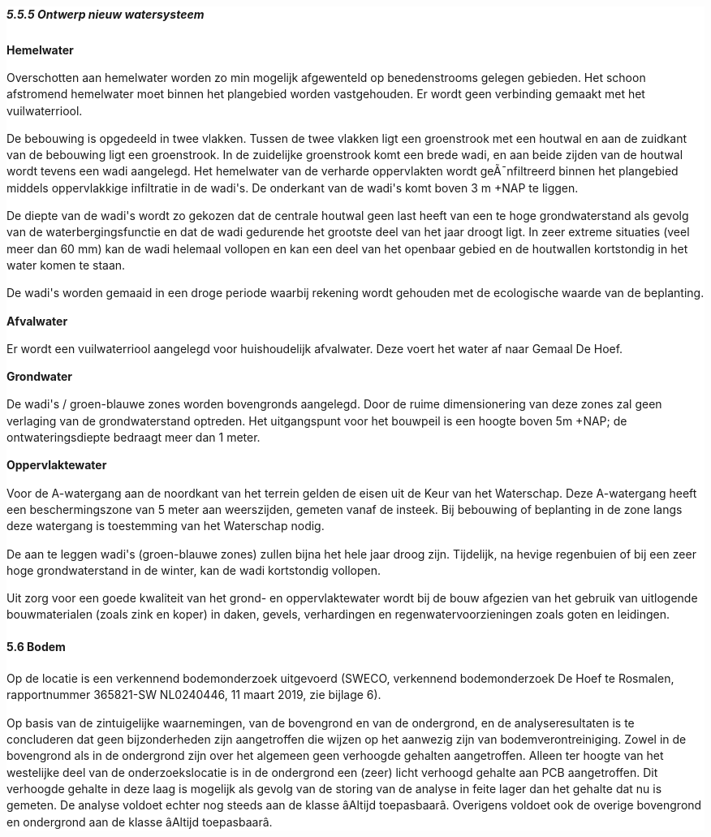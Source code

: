 ##### 5\.5\.5 Ontwerp nieuw watersysteem

**Hemelwater**

Overschotten aan hemelwater worden zo min mogelijk afgewenteld op benedenstrooms gelegen gebieden. Het schoon afstromend hemelwater moet binnen het plangebied worden vastgehouden. Er wordt geen verbinding gemaakt met het vuilwaterriool.

De bebouwing is opgedeeld in twee vlakken. Tussen de twee vlakken ligt een groenstrook met een houtwal en aan de zuidkant van de bebouwing ligt een groenstrook. In de zuidelijke groenstrook komt een brede wadi, en aan beide zijden van de houtwal wordt tevens een wadi aangelegd. Het hemelwater van de verharde oppervlakten wordt geÃ¯nfiltreerd binnen het plangebied middels oppervlakkige infiltratie in de wadi's. De onderkant van de wadi's komt boven 3 m \+NAP te liggen.

De diepte van de wadi's wordt zo gekozen dat de centrale houtwal geen last heeft van een te hoge grondwaterstand als gevolg van de waterbergingsfunctie en dat de wadi gedurende het grootste deel van het jaar droogt ligt. In zeer extreme situaties (veel meer dan 60 mm) kan de wadi helemaal vollopen en kan een deel van het openbaar gebied en de houtwallen kortstondig in het water komen te staan.

De wadi's worden gemaaid in een droge periode waarbij rekening wordt gehouden met de ecologische waarde van de beplanting.

**Afvalwater**

Er wordt een vuilwaterriool aangelegd voor huishoudelijk afvalwater. Deze voert het water af naar Gemaal De Hoef.

**Grondwater**

De wadi's / groen\-blauwe zones worden bovengronds aangelegd. Door de ruime dimensionering van deze zones zal geen verlaging van de grondwaterstand optreden. Het uitgangspunt voor het bouwpeil is een hoogte boven 5m \+NAP; de ontwateringsdiepte bedraagt meer dan 1 meter.

**Oppervlaktewater**

Voor de A\-watergang aan de noordkant van het terrein gelden de eisen uit de Keur van het Waterschap. Deze A\-watergang heeft een beschermingszone van 5 meter aan weerszijden, gemeten vanaf de insteek. Bij bebouwing of beplanting in de zone langs deze watergang is toestemming van het Waterschap nodig.

De aan te leggen wadi's (groen\-blauwe zones) zullen bijna het hele jaar droog zijn. Tijdelijk, na hevige regenbuien of bij een zeer hoge grondwaterstand in de winter, kan de wadi kortstondig vollopen.

Uit zorg voor een goede kwaliteit van het grond\- en oppervlaktewater wordt bij de bouw afgezien van het gebruik van uitlogende bouwmaterialen (zoals zink en koper) in daken, gevels, verhardingen en regenwatervoorzieningen zoals goten en leidingen.

#### 5\.6 Bodem

Op de locatie is een verkennend bodemonderzoek uitgevoerd (SWECO, verkennend bodemonderzoek De Hoef te Rosmalen, rapportnummer 365821\-SW NL0240446, 11 maart 2019, zie bijlage 6\).

Op basis van de zintuigelijke waarnemingen, van de bovengrond en van de ondergrond, en de analyseresultaten is te concluderen dat geen bijzonderheden zijn aangetroffen die wijzen op het aanwezig zijn van bodemverontreiniging. Zowel in de bovengrond als in de ondergrond zijn over het algemeen geen verhoogde gehalten aangetroffen. Alleen ter hoogte van het westelijke deel van de onderzoekslocatie is in de ondergrond een (zeer) licht verhoogd gehalte aan PCB aangetroffen. Dit verhoogde gehalte in deze laag is mogelijk als gevolg van de storing van de analyse in feite lager dan het gehalte dat nu is gemeten. De analyse voldoet echter nog steeds aan de klasse âAltijd toepasbaarâ. Overigens voldoet ook de overige bovengrond en ondergrond aan de klasse âAltijd toepasbaarâ.
